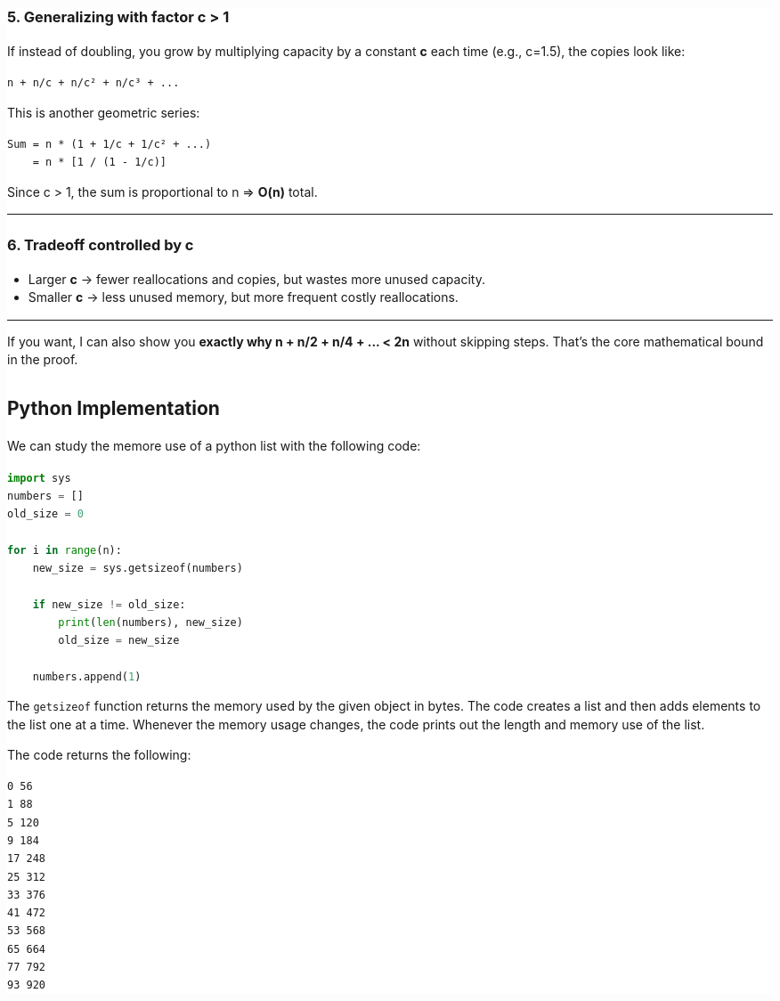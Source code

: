 ### 5. Generalizing with factor c > 1

If instead of doubling, you grow by multiplying capacity by a constant **c** each time (e.g., c=1.5), the copies look like:

```
n + n/c + n/c² + n/c³ + ...
```

This is another geometric series:

```
Sum = n * (1 + 1/c + 1/c² + ...)
    = n * [1 / (1 - 1/c)]
```

Since c > 1, the sum is proportional to n ⇒ **O(n)** total.

---

### 6. Tradeoff controlled by c

* Larger **c** → fewer reallocations and copies, but wastes more unused capacity.
* Smaller **c** → less unused memory, but more frequent costly reallocations.

---

If you want, I can also show you **exactly why n + n/2 + n/4 + ... < 2n** without skipping steps. That’s the core mathematical bound in the proof.

## Python Implementation

We can study the memore use of a python list with the following code:

```python
import sys
numbers = []
old_size = 0

for i in range(n):
    new_size = sys.getsizeof(numbers)
    
    if new_size != old_size:
        print(len(numbers), new_size)
        old_size = new_size
    
    numbers.append(1)
```

The `getsizeof` function returns the memory used by the given object in bytes. The code creates a list and then adds elements to the list one at a time. Whenever the memory usage changes, the code prints out the length and memory use of the list.

The code returns the following:
```
0 56
1 88
5 120
9 184
17 248
25 312
33 376
41 472
53 568
65 664
77 792
93 920
```
